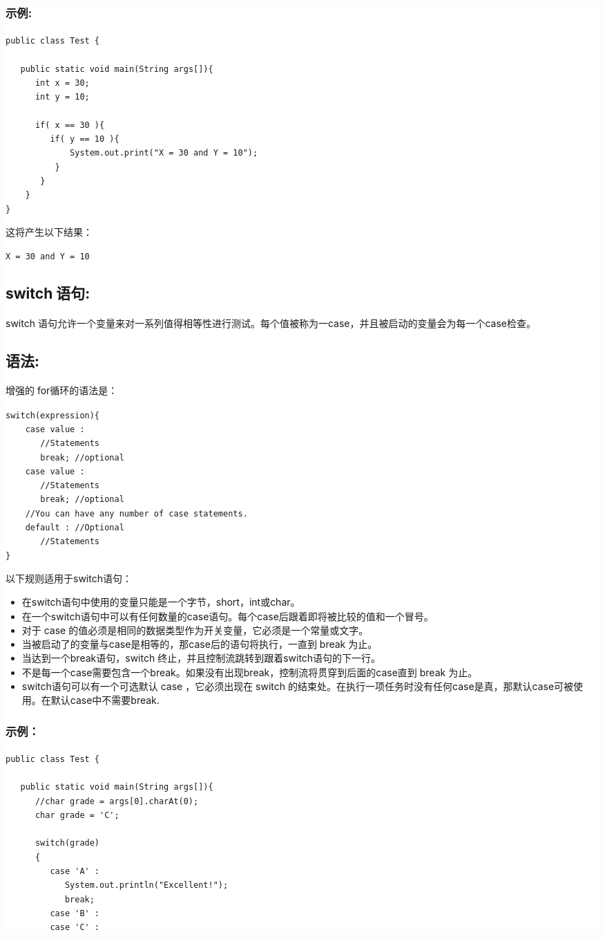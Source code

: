 ### 示例:  
```
public class Test {

   public static void main(String args[]){
      int x = 30;
      int y = 10;

      if( x == 30 ){
         if( y == 10 ){
             System.out.print("X = 30 and Y = 10");
          }
       }
    }
}
```
这将产生以下结果：  
```
X = 30 and Y = 10
```
## switch 语句:  
switch 语句允许一个变量来对一系列值得相等性进行测试。每个值被称为一case，并且被启动的变量会为每一个case检查。 

## 语法:  
增强的 for循环的语法是：  
```
switch(expression){
    case value :
       //Statements
       break; //optional
    case value :
       //Statements
       break; //optional
    //You can have any number of case statements.
    default : //Optional
       //Statements
}
```
以下规则适用于switch语句：  
*	在switch语句中使用的变量只能是一个字节，short，int或char。
*	在一个switch语句中可以有任何数量的case语句。每个case后跟着即将被比较的值和一个冒号。
*	对于 case 的值必须是相同的数据类型作为开关变量，它必须是一个常量或文字。
*	当被启动了的变量与case是相等的，那case后的语句将执行，一直到 break 为止。
*	当达到一个break语句，switch 终止，并且控制流跳转到跟着switch语句的下一行。
*	不是每一个case需要包含一个break。如果没有出现break，控制流将贯穿到后面的case直到 break 为止。
*	switch语句可以有一个可选默认 case ，它必须出现在 switch 的结束处。在执行一项任务时没有任何case是真，那默认case可被使用。在默认case中不需要break.  

### 示例：  
```
public class Test {

   public static void main(String args[]){
      //char grade = args[0].charAt(0);
      char grade = 'C';

      switch(grade)
      {
         case 'A' :
            System.out.println("Excellent!"); 
            break;
         case 'B' :
         case 'C' :
```